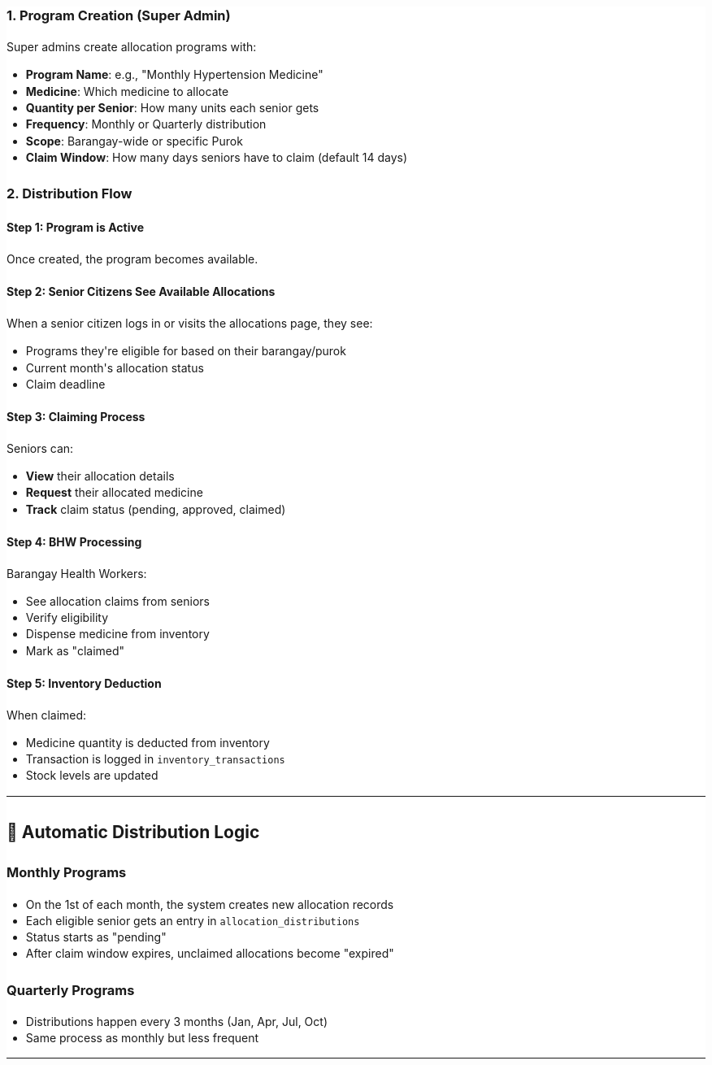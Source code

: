 ### 1. **Program Creation (Super Admin)**
Super admins create allocation programs with:
- **Program Name**: e.g., "Monthly Hypertension Medicine"
- **Medicine**: Which medicine to allocate
- **Quantity per Senior**: How many units each senior gets
- **Frequency**: Monthly or Quarterly distribution
- **Scope**: Barangay-wide or specific Purok
- **Claim Window**: How many days seniors have to claim (default 14 days)

### 2. **Distribution Flow**

#### Step 1: Program is Active
Once created, the program becomes available.

#### Step 2: Senior Citizens See Available Allocations
When a senior citizen logs in or visits the allocations page, they see:
- Programs they're eligible for based on their barangay/purok
- Current month's allocation status
- Claim deadline

#### Step 3: Claiming Process
Seniors can:
- **View** their allocation details
- **Request** their allocated medicine
- **Track** claim status (pending, approved, claimed)

#### Step 4: BHW Processing
Barangay Health Workers:
- See allocation claims from seniors
- Verify eligibility
- Dispense medicine from inventory
- Mark as "claimed"

#### Step 5: Inventory Deduction
When claimed:
- Medicine quantity is deducted from inventory
- Transaction is logged in `inventory_transactions`
- Stock levels are updated

---

## 🔄 Automatic Distribution Logic

### Monthly Programs
- On the 1st of each month, the system creates new allocation records
- Each eligible senior gets an entry in `allocation_distributions`
- Status starts as "pending"
- After claim window expires, unclaimed allocations become "expired"

### Quarterly Programs
- Distributions happen every 3 months (Jan, Apr, Jul, Oct)
- Same process as monthly but less frequent

---